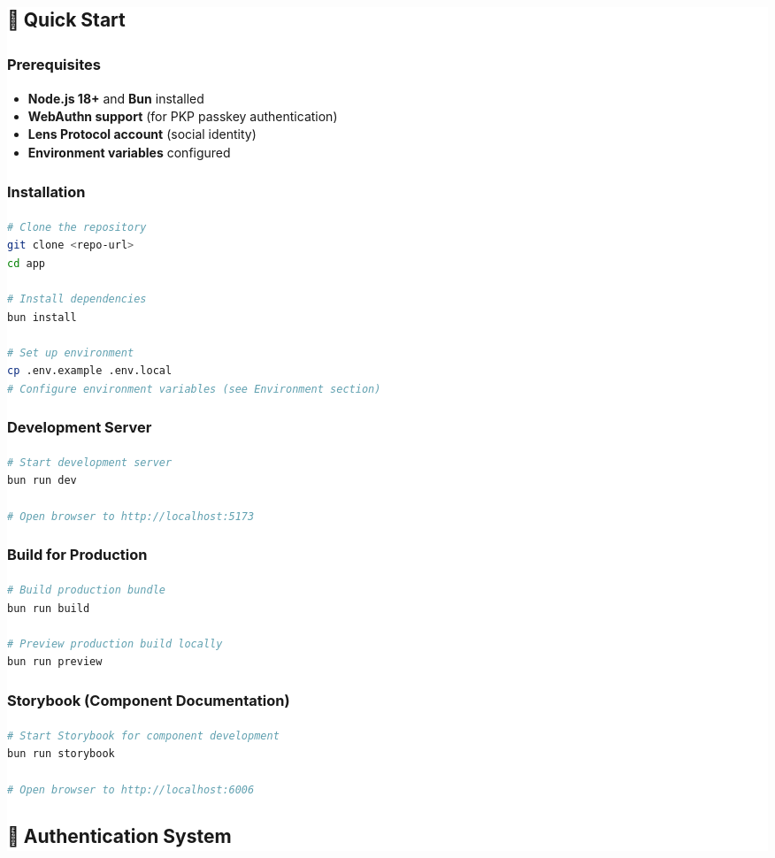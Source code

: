 ## 🚀 Quick Start

### Prerequisites

- **Node.js 18+** and **Bun** installed
- **WebAuthn support** (for PKP passkey authentication)
- **Lens Protocol account** (social identity)
- **Environment variables** configured

### Installation

```bash
# Clone the repository
git clone <repo-url>
cd app

# Install dependencies
bun install

# Set up environment
cp .env.example .env.local
# Configure environment variables (see Environment section)
```

### Development Server

```bash
# Start development server
bun run dev

# Open browser to http://localhost:5173
```

### Build for Production

```bash
# Build production bundle
bun run build

# Preview production build locally
bun run preview
```

### Storybook (Component Documentation)

```bash
# Start Storybook for component development
bun run storybook

# Open browser to http://localhost:6006
```

## 🔐 Authentication System
